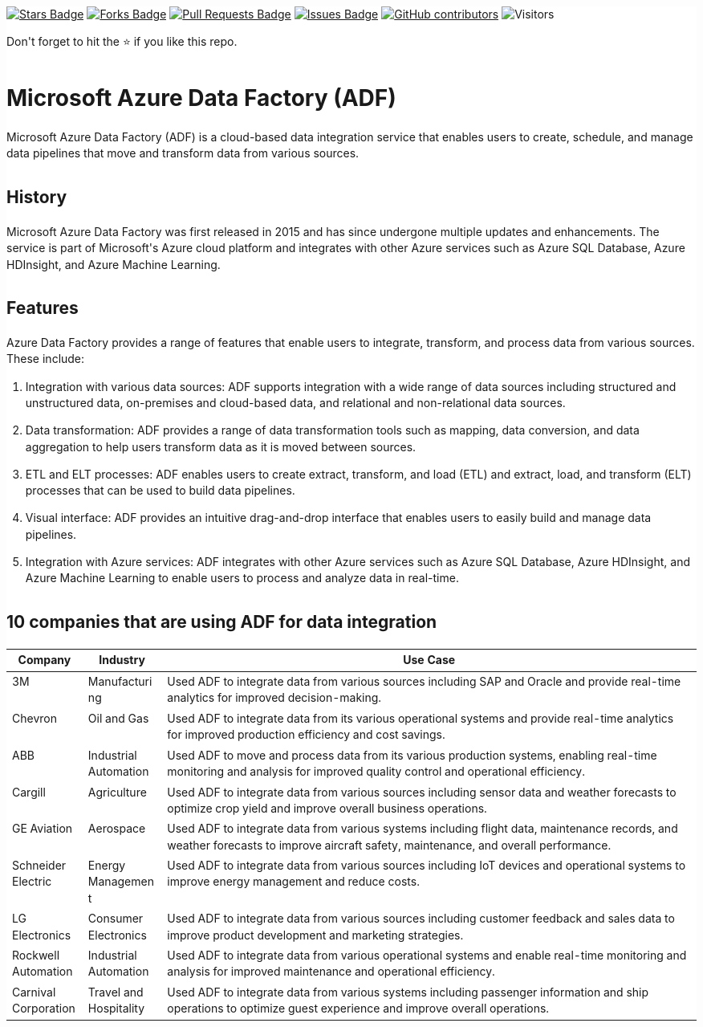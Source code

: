<a href="https://github.com/drshahizan/special-topic-data-engineering/stargazers"><img src="https://img.shields.io/github/stars/drshahizan/special-topic-data-engineering" alt="Stars Badge"/></a>
<a href="https://github.com/drshahizan/special-topic-data-engineering/network/members"><img src="https://img.shields.io/github/forks/drshahizan/special-topic-data-engineering" alt="Forks Badge"/></a>
<a href="https://github.com/drshahizan/special-topic-data-engineering/pulls"><img src="https://img.shields.io/github/issues-pr/drshahizan/special-topic-data-engineering" alt="Pull Requests Badge"/></a>
<a href="https://github.com/drshahizan/special-topic-data-engineering/issues"><img src="https://img.shields.io/github/issues/drshahizan/special-topic-data-engineering" alt="Issues Badge"/></a>
<a href="https://github.com/drshahizan/special-topic-data-engineering/graphs/contributors"><img alt="GitHub contributors" src="https://img.shields.io/github/contributors/drshahizan/special-topic-data-engineering?color=2b9348"></a>
![Visitors](https://api.visitorbadge.io/api/visitors?path=https%3A%2F%2Fgithub.com%2Fdrshahizan%2Fspecial-topic-data-engineering&labelColor=%23d9e3f0&countColor=%23697689&style=flat)

Don't forget to hit the :star: if you like this repo.

# Microsoft Azure Data Factory (ADF)

Microsoft Azure Data Factory (ADF) is a cloud-based data integration service that enables users to create, schedule, and manage data pipelines that move and transform data from various sources.

## History
Microsoft Azure Data Factory was first released in 2015 and has since undergone multiple updates and enhancements. The service is part of Microsoft's Azure cloud platform and integrates with other Azure services such as Azure SQL Database, Azure HDInsight, and Azure Machine Learning.

## Features
Azure Data Factory provides a range of features that enable users to integrate, transform, and process data from various sources. These include:

1. Integration with various data sources: ADF supports integration with a wide range of data sources including structured and unstructured data, on-premises and cloud-based data, and relational and non-relational data sources.

2. Data transformation: ADF provides a range of data transformation tools such as mapping, data conversion, and data aggregation to help users transform data as it is moved between sources.

3. ETL and ELT processes: ADF enables users to create extract, transform, and load (ETL) and extract, load, and transform (ELT) processes that can be used to build data pipelines.

4. Visual interface: ADF provides an intuitive drag-and-drop interface that enables users to easily build and manage data pipelines.

5. Integration with Azure services: ADF integrates with other Azure services such as Azure SQL Database, Azure HDInsight, and Azure Machine Learning to enable users to process and analyze data in real-time.

## 10 companies that are using ADF for data integration

| Company | Industry | Use Case |
| --- | --- | --- |
| 3M | Manufacturing | Used ADF to integrate data from various sources including SAP and Oracle and provide real-time analytics for improved decision-making. |
| Chevron | Oil and Gas | Used ADF to integrate data from its various operational systems and provide real-time analytics for improved production efficiency and cost savings. |
| ABB | Industrial Automation | Used ADF to move and process data from its various production systems, enabling real-time monitoring and analysis for improved quality control and operational efficiency. |
| Cargill | Agriculture | Used ADF to integrate data from various sources including sensor data and weather forecasts to optimize crop yield and improve overall business operations. |
| GE Aviation | Aerospace | Used ADF to integrate data from various systems including flight data, maintenance records, and weather forecasts to improve aircraft safety, maintenance, and overall performance. |
| Schneider Electric | Energy Management | Used ADF to integrate data from various sources including IoT devices and operational systems to improve energy management and reduce costs. |
| LG Electronics | Consumer Electronics | Used ADF to integrate data from various sources including customer feedback and sales data to improve product development and marketing strategies. |
| Rockwell Automation | Industrial Automation | Used ADF to integrate data from various operational systems and enable real-time monitoring and analysis for improved maintenance and operational efficiency. |
| Carnival Corporation | Travel and Hospitality | Used ADF to integrate data from various systems including passenger information and ship operations to optimize guest experience and improve overall operations. |